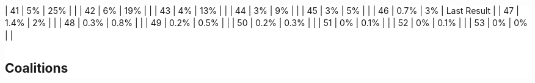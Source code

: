 | 41 | 5% | 25% |  |
| 42 | 6% | 19% |  |
| 43 | 4% | 13% |  |
| 44 | 3% | 9% |  |
| 45 | 3% | 5% |  |
| 46 | 0.7% | 3% | Last Result |
| 47 | 1.4% | 2% |  |
| 48 | 0.3% | 0.8% |  |
| 49 | 0.2% | 0.5% |  |
| 50 | 0.2% | 0.3% |  |
| 51 | 0% | 0.1% |  |
| 52 | 0% | 0.1% |  |
| 53 | 0% | 0% |  |


## Coalitions
